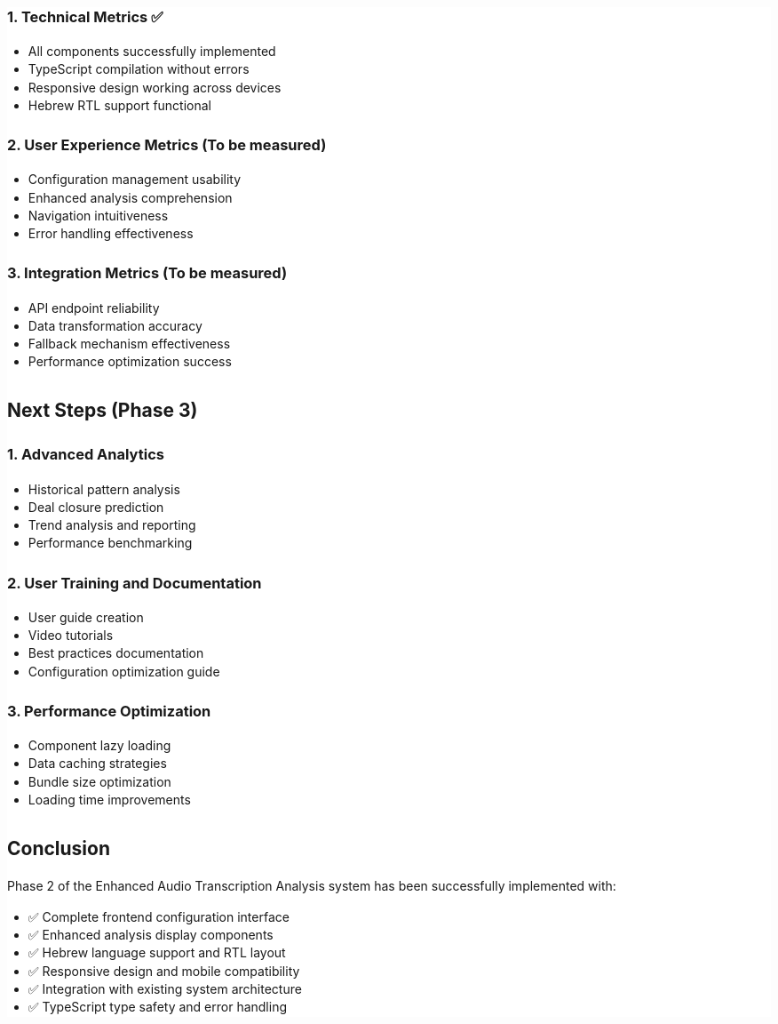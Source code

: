 ### 1. Technical Metrics ✅
- All components successfully implemented
- TypeScript compilation without errors
- Responsive design working across devices
- Hebrew RTL support functional

### 2. User Experience Metrics (To be measured)
- Configuration management usability
- Enhanced analysis comprehension
- Navigation intuitiveness
- Error handling effectiveness

### 3. Integration Metrics (To be measured)
- API endpoint reliability
- Data transformation accuracy
- Fallback mechanism effectiveness
- Performance optimization success

## Next Steps (Phase 3)

### 1. Advanced Analytics
- Historical pattern analysis
- Deal closure prediction
- Trend analysis and reporting
- Performance benchmarking

### 2. User Training and Documentation
- User guide creation
- Video tutorials
- Best practices documentation
- Configuration optimization guide

### 3. Performance Optimization
- Component lazy loading
- Data caching strategies
- Bundle size optimization
- Loading time improvements

## Conclusion

Phase 2 of the Enhanced Audio Transcription Analysis system has been successfully implemented with:

- ✅ Complete frontend configuration interface
- ✅ Enhanced analysis display components
- ✅ Hebrew language support and RTL layout
- ✅ Responsive design and mobile compatibility
- ✅ Integration with existing system architecture
- ✅ TypeScript type safety and error handling
